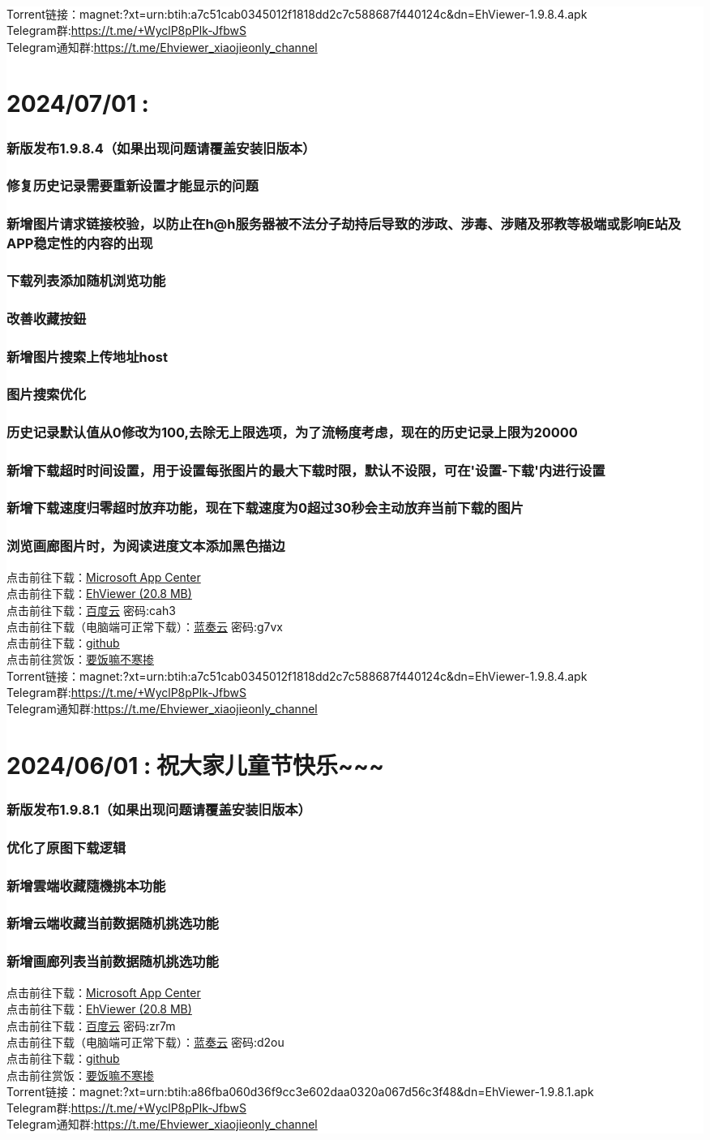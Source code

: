 Torrent链接：magnet:?xt=urn:btih:a7c51cab0345012f1818dd2c7c588687f440124c&dn=EhViewer-1.9.8.4.apk   
Telegram群:https://t.me/+WyclP8pPlk-JfbwS    
Telegram通知群:https://t.me/Ehviewer_xiaojieonly_channel

# 2024/07/01 :
###  新版发布1.9.8.4（如果出现问题请覆盖安装旧版本）
###  修复历史记录需要重新设置才能显示的问题
###  新增图片请求链接校验，以防止在h@h服务器被不法分子劫持后导致的涉政、涉毒、涉赌及邪教等极端或影响E站及APP稳定性的内容的出现
###  下载列表添加随机浏览功能
###  改善收藏按鈕
###  新增图片搜索上传地址host
###  图片搜索优化
###  历史记录默认值从0修改为100,去除无上限选项，为了流畅度考虑，现在的历史记录上限为20000
###  新增下载超时时间设置，用于设置每张图片的最大下载时限，默认不设限，可在'设置-下载'内进行设置
###  新增下载速度归零超时放弃功能，现在下载速度为0超过30秒会主动放弃当前下载的图片
###  浏览画廊图片时，为阅读进度文本添加黑色描边
点击前往下载：[Microsoft App Center](install.appcenter.ms/users/xiaojieonly/apps/com.xjs.ehviewer/distribution_groups/let's%20roll)   
点击前往下载：[EhViewer (20.8 MB)](https://appteka.store/app/4c5r180827)   
点击前往下载：[百度云](https://pan.baidu.com/s/1FVBOwj7FrJ2n42wa9YkV-Q)  密码:cah3   
点击前往下载（电脑端可正常下载）：[蓝奏云](https://wwb.lanzouj.com/iIA9u238xp0h)  密码:g7vx   
点击前往下载：[github](https://github.com/xiaojieonly/Ehviewer_CN_SXJ/releases)    
点击前往赏饭：[要饭嘛不寒掺](https://github.com/xiaojieonly/Ehviewer_CN_SXJ/blob/BiLi_PC_Gamer/feedauthor/support.md)    
Torrent链接：magnet:?xt=urn:btih:a7c51cab0345012f1818dd2c7c588687f440124c&dn=EhViewer-1.9.8.4.apk   
Telegram群:https://t.me/+WyclP8pPlk-JfbwS    
Telegram通知群:https://t.me/Ehviewer_xiaojieonly_channel

# 2024/06/01 :  祝大家儿童节快乐~~~
###  新版发布1.9.8.1（如果出现问题请覆盖安装旧版本）
###  优化了原图下载逻辑
###  新增雲端收藏隨機挑本功能
###  新增云端收藏当前数据随机挑选功能
###  新增画廊列表当前数据随机挑选功能
点击前往下载：[Microsoft App Center](install.appcenter.ms/users/xiaojieonly/apps/com.xjs.ehviewer/distribution_groups/let's%20roll)   
点击前往下载：[EhViewer (20.8 MB)](https://appteka.store/app/ec4r177414)   
点击前往下载：[百度云](https://pan.baidu.com/s/1cJ-h0fXcs9j8ChZOIDQcow)  密码:zr7m   
点击前往下载（电脑端可正常下载）：[蓝奏云](https://wwb.lanzouj.com/iFmqD20gj3kb)  密码:d2ou   
点击前往下载：[github](https://github.com/xiaojieonly/Ehviewer_CN_SXJ/releases)    
点击前往赏饭：[要饭嘛不寒掺](https://github.com/xiaojieonly/Ehviewer_CN_SXJ/blob/BiLi_PC_Gamer/feedauthor/support.md)    
Torrent链接：magnet:?xt=urn:btih:a86fba060d36f9cc3e602daa0320a067d56c3f48&dn=EhViewer-1.9.8.1.apk  
Telegram群:https://t.me/+WyclP8pPlk-JfbwS    
Telegram通知群:https://t.me/Ehviewer_xiaojieonly_channel
